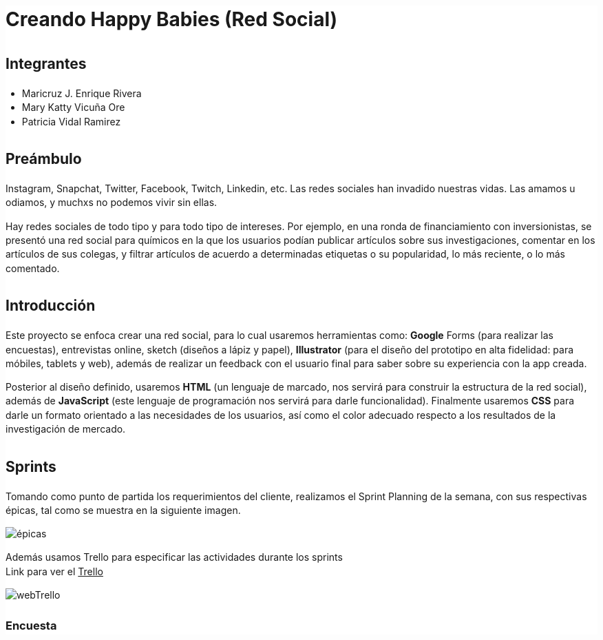 # Creando Happy Babies (Red Social)

## Integrantes

   * Maricruz J. Enrique Rivera
   * Mary Katty Vicuña Ore
   * Patricia Vidal Ramirez

## Preámbulo

Instagram, Snapchat, Twitter, Facebook, Twitch, Linkedin, etc. Las redes sociales han invadido
nuestras vidas. Las amamos u odiamos, y muchxs no podemos vivir sin ellas.

Hay redes sociales de todo tipo y para todo tipo de intereses. Por ejemplo,
en una ronda de financiamiento con inversionistas, se presentó una red social
para químicos en la que los usuarios podían publicar artículos sobre sus
investigaciones, comentar en los artículos de sus colegas, y filtrar artículos
de acuerdo a determinadas etiquetas o su popularidad, lo más reciente, o lo
 más comentado.


## Introducción

Este proyecto se enfoca crear una red social, para lo cual usaremos
herramientas como: **Google** Forms (para realizar las encuestas), entrevistas online, sketch
(diseños a lápiz y papel), **Illustrator** (para el diseño del prototipo en alta fidelidad: para móbiles, tablets y web), además de realizar un feedback con el usuario final para saber sobre su experiencia con la app creada.

Posterior al diseño definido, usaremos **HTML** (un lenguaje de marcado, nos servirá para construir la estructura de la red social), además de **JavaScript** (este lenguaje de programación nos servirá para darle funcionalidad). Finalmente usaremos **CSS** para darle un formato orientado a las necesidades de los usuarios, así como el color adecuado respecto a los resultados de la investigación de mercado.

## Sprints

Tomando como punto de partida los requerimientos del cliente, realizamos el Sprint Planning de la semana, con sus respectivas épicas, tal como se muestra en la siguiente imagen.

![épicas](image/Screenshot_00.png)


Además usamos Trello para especificar las actividades durante los sprints<br>
    Link para ver el [Trello](https://trello.com/b/7DNWOgiS/red-social)<br>

![webTrello](image/Trello.jpg)


### Encuesta
